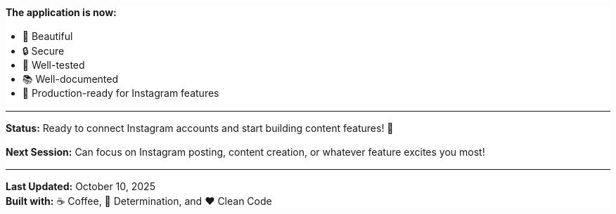 **The application is now:**

- 🎨 Beautiful
- 🔒 Secure
- 🧪 Well-tested
- 📚 Well-documented
- 🚀 Production-ready for Instagram features

---

**Status:** Ready to connect Instagram accounts and start building content features! 🚀

**Next Session:** Can focus on Instagram posting, content creation, or whatever feature excites you most!

---

**Last Updated:** October 10, 2025  
**Built with:** ☕ Coffee, 💪 Determination, and ❤️ Clean Code
